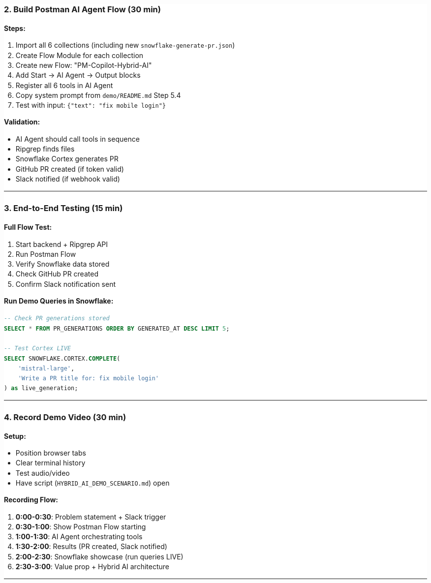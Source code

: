 
### 2. Build Postman AI Agent Flow (30 min)

**Steps:**
1. Import all 6 collections (including new `snowflake-generate-pr.json`)
2. Create Flow Module for each collection
3. Create new Flow: "PM-Copilot-Hybrid-AI"
4. Add Start → AI Agent → Output blocks
5. Register all 6 tools in AI Agent
6. Copy system prompt from `demo/README.md` Step 5.4
7. Test with input: `{"text": "fix mobile login"}`

**Validation:**
- AI Agent should call tools in sequence
- Ripgrep finds files
- Snowflake Cortex generates PR
- GitHub PR created (if token valid)
- Slack notified (if webhook valid)

---

### 3. End-to-End Testing (15 min)

**Full Flow Test:**
1. Start backend + Ripgrep API
2. Run Postman Flow
3. Verify Snowflake data stored
4. Check GitHub PR created
5. Confirm Slack notification sent

**Run Demo Queries in Snowflake:**
```sql
-- Check PR generations stored
SELECT * FROM PR_GENERATIONS ORDER BY GENERATED_AT DESC LIMIT 5;

-- Test Cortex LIVE
SELECT SNOWFLAKE.CORTEX.COMPLETE(
    'mistral-large',
    'Write a PR title for: fix mobile login'
) as live_generation;
```

---

### 4. Record Demo Video (30 min)

**Setup:**
- Position browser tabs
- Clear terminal history
- Test audio/video
- Have script (`HYBRID_AI_DEMO_SCENARIO.md`) open

**Recording Flow:**
1. **0:00-0:30**: Problem statement + Slack trigger
2. **0:30-1:00**: Show Postman Flow starting
3. **1:00-1:30**: AI Agent orchestrating tools
4. **1:30-2:00**: Results (PR created, Slack notified)
5. **2:00-2:30**: Snowflake showcase (run queries LIVE)
6. **2:30-3:00**: Value prop + Hybrid AI architecture

---